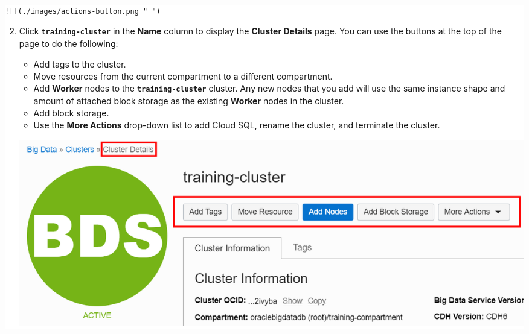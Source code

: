     ![](./images/actions-button.png " ")  

2.  Click **`training-cluster`** in the **Name** column to display the **Cluster Details** page. You can use the buttons at the top of the page to do the following:

    + Add tags to the cluster.
    + Move resources from the current compartment to a different compartment.
    + Add **Worker** nodes to the **`training-cluster`** cluster. Any new nodes that you add will use the same instance shape and amount of attached block storage as the existing **Worker** nodes in the cluster.
    + Add block storage.
    + Use the **More Actions** drop-down list to add Cloud SQL, rename the cluster, and terminate the cluster.

    ![](./images/maintain-cluster-2.png " ")  
